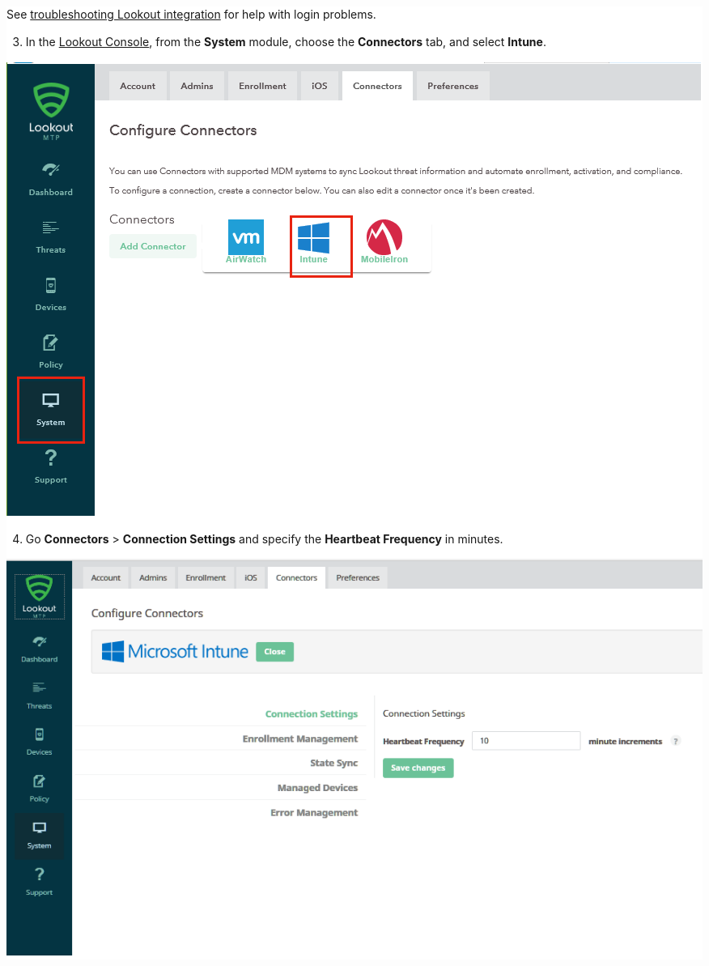   See [troubleshooting Lookout integration](https://docs.microsoft.com/intune/troubleshoot/troubleshooting-lookout-integration) for help with login problems.

3.  In the [Lookout Console](https://aad.lookout.com), from the **System** module, choose the **Connectors** tab, and select **Intune**.

  ![screenshot of the Lookout console with the connectors tab open, and Intune option highlighted](../media/mtp/lookout_mtp_setup-intune-connector.png)

4.  Go **Connectors** > **Connection Settings** and specify the **Heartbeat Frequency** in minutes.

  ![screenshot of the connection settings tab with showing heartbeat frequency configured](../media/mtp/lookout-mtp-connection-settings.png)
